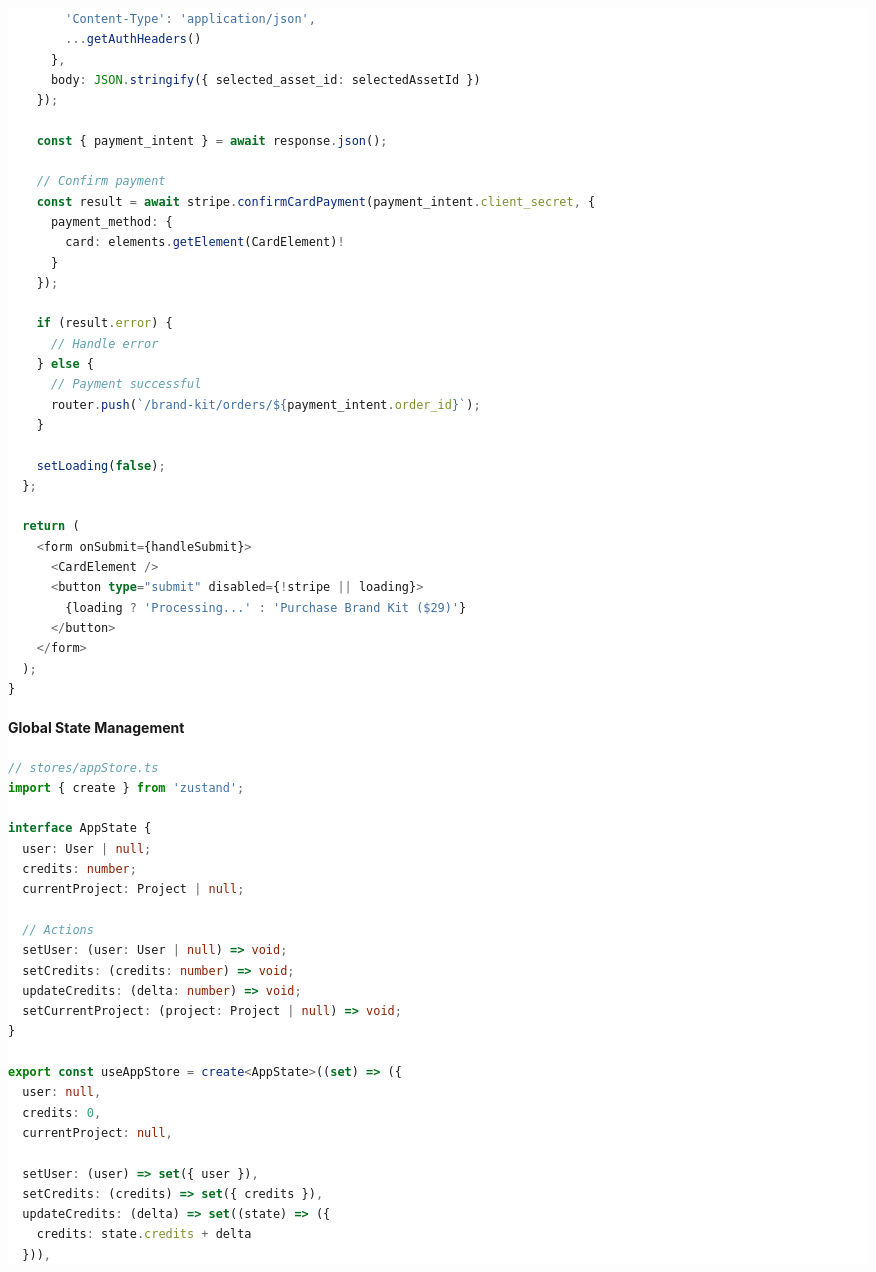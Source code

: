 ```typescript
        'Content-Type': 'application/json',
        ...getAuthHeaders()
      },
      body: JSON.stringify({ selected_asset_id: selectedAssetId })
    });

    const { payment_intent } = await response.json();

    // Confirm payment
    const result = await stripe.confirmCardPayment(payment_intent.client_secret, {
      payment_method: {
        card: elements.getElement(CardElement)!
      }
    });

    if (result.error) {
      // Handle error
    } else {
      // Payment successful
      router.push(`/brand-kit/orders/${payment_intent.order_id}`);
    }

    setLoading(false);
  };

  return (
    <form onSubmit={handleSubmit}>
      <CardElement />
      <button type="submit" disabled={!stripe || loading}>
        {loading ? 'Processing...' : 'Purchase Brand Kit ($29)'}
      </button>
    </form>
  );
}
```

#### Global State Management

```typescript
// stores/appStore.ts
import { create } from 'zustand';

interface AppState {
  user: User | null;
  credits: number;
  currentProject: Project | null;
  
  // Actions
  setUser: (user: User | null) => void;
  setCredits: (credits: number) => void;
  updateCredits: (delta: number) => void;
  setCurrentProject: (project: Project | null) => void;
}

export const useAppStore = create<AppState>((set) => ({
  user: null,
  credits: 0,
  currentProject: null,
  
  setUser: (user) => set({ user }),
  setCredits: (credits) => set({ credits }),
  updateCredits: (delta) => set((state) => ({ 
    credits: state.credits + delta 
  })),
```